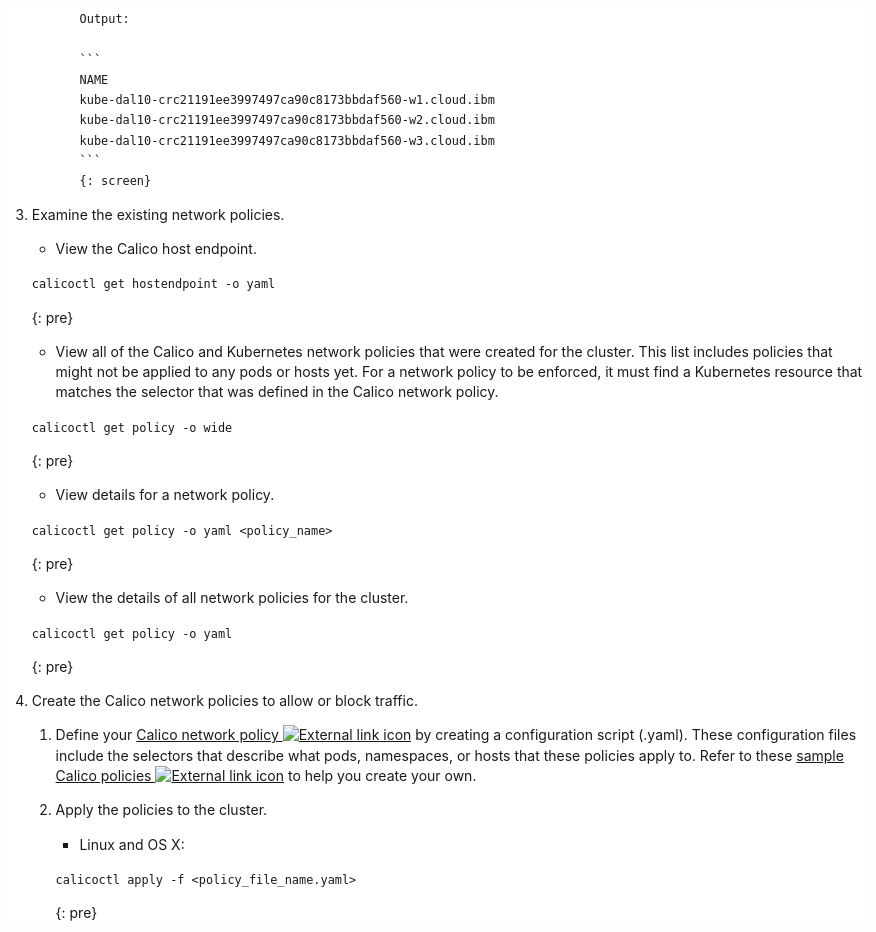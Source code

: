               Output:

              ```
              NAME
              kube-dal10-crc21191ee3997497ca90c8173bbdaf560-w1.cloud.ibm
              kube-dal10-crc21191ee3997497ca90c8173bbdaf560-w2.cloud.ibm
              kube-dal10-crc21191ee3997497ca90c8173bbdaf560-w3.cloud.ibm
              ```
              {: screen}

3.  Examine the existing network policies.

    -   View the Calico host endpoint.

      ```
      calicoctl get hostendpoint -o yaml
      ```
      {: pre}

    -   View all of the Calico and Kubernetes network policies that were created for the cluster. This list includes policies that might not be applied to any pods or hosts yet. For a network policy to be enforced, it must find a Kubernetes resource that matches the selector that was defined in the Calico network policy.

      ```
      calicoctl get policy -o wide
      ```
      {: pre}

    -   View details for a network policy.

      ```
      calicoctl get policy -o yaml <policy_name>
      ```
      {: pre}

    -   View the details of all network policies for the cluster.

      ```
      calicoctl get policy -o yaml
      ```
      {: pre}

4.  Create the Calico network policies to allow or block traffic.

    1.  Define your [Calico network policy ![External link icon](../icons/launch-glyph.svg "External link icon")](http://docs.projectcalico.org/v2.6/reference/calicoctl/resources/policy) by creating a configuration script (.yaml). These configuration files include the selectors that describe what pods, namespaces, or hosts that these policies apply to. Refer to these [sample Calico policies ![External link icon](../icons/launch-glyph.svg "External link icon")](http://docs.projectcalico.org/v2.6/getting-started/kubernetes/tutorials/advanced-policy) to help you create your own.

    2.  Apply the policies to the cluster.
        -   Linux and OS X:

          ```
          calicoctl apply -f <policy_file_name.yaml>
          ```
          {: pre}
